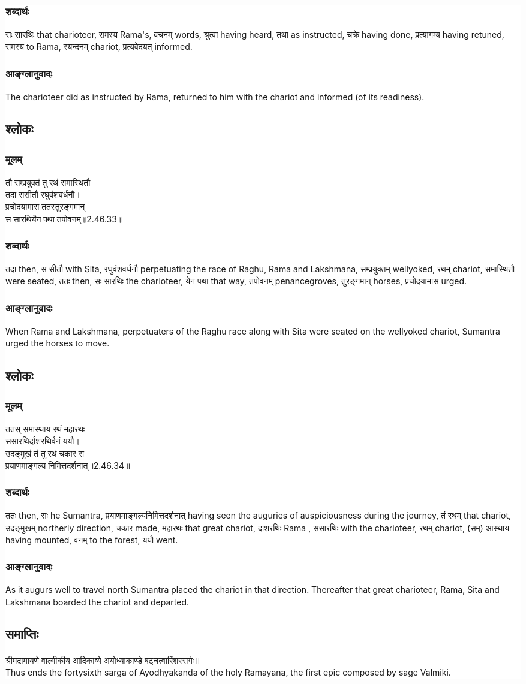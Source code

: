 ### शब्दार्थः
सः सारथिः that charioteer, रामस्य Rama's, वचनम् words, श्रुत्वा having heard, तथा as instructed, चक्रे having done, प्रत्यागम्य having retuned, रामस्य to Rama, स्यन्दनम् chariot, प्रत्यवेदयत्  informed.

### आङ्ग्लानुवादः
The charioteer did as instructed by Rama, returned to him with the chariot and informed (of its readiness).



## श्लोकः
### मूलम्
तौ सम्प्रयुक्तं तु रथं समास्थितौ  
तदा ससीतौ रघुवंशवर्धनौ।  
प्रचोदयामास ततस्तुरङ्गमान्  
स सारथिर्येन पथा तपोवनम्॥2.46.33॥

### शब्दार्थः
तदा then, स सीतौ with Sita, रघुवंशवर्धनौ perpetuating the race of Raghu, Rama and Lakshmana, सम्प्रयुक्तम् wellyoked, रथम् chariot, समास्थितौ were seated, ततः then, सः सारथिः the charioteer, येन पथा that way, तपोवनम् penancegroves, तुरङ्गमान् horses, प्रचोदयामास urged.

### आङ्ग्लानुवादः
When Rama and Lakshmana, perpetuaters of the Raghu race along with Sita were seated on the wellyoked chariot, Sumantra urged the horses to move.



## श्लोकः
### मूलम्
ततस् समास्थाय रथं महारथः  
ससारथिर्दाशरथिर्वनं ययौ।  
उदङ्मुखं तं तु रथं चकार स  
प्रयाणमाङ्गल्य निमित्तदर्शनात्॥2.46.34॥

### शब्दार्थः
ततः then, सः he Sumantra, प्रयाणमाङ्गल्यनिमित्तदर्शनात् having seen the auguries of auspiciousness during the journey, तं रथम् that chariot, उदङ्मुखम् northerly direction, चकार made, महारथः that great chariot, दाशरथिः Rama , ससारथिः with the charioteer, रथम् chariot, (सम्) आस्थाय having mounted, वनम् to the forest, ययौ went.

### आङ्ग्लानुवादः
As it augurs well to travel north Sumantra placed the chariot in that direction. Thereafter that great charioteer, Rama, Sita and Lakshmana boarded the chariot and departed.  

## समाप्तिः
 श्रीमद्रामायणे वाल्मीकीय आदिकाव्ये अयोध्याकाण्डे षट्चत्वारिंशस्सर्गः॥  
Thus ends the fortysixth sarga of Ayodhyakanda of the holy Ramayana, the first epic composed by sage Valmiki.
